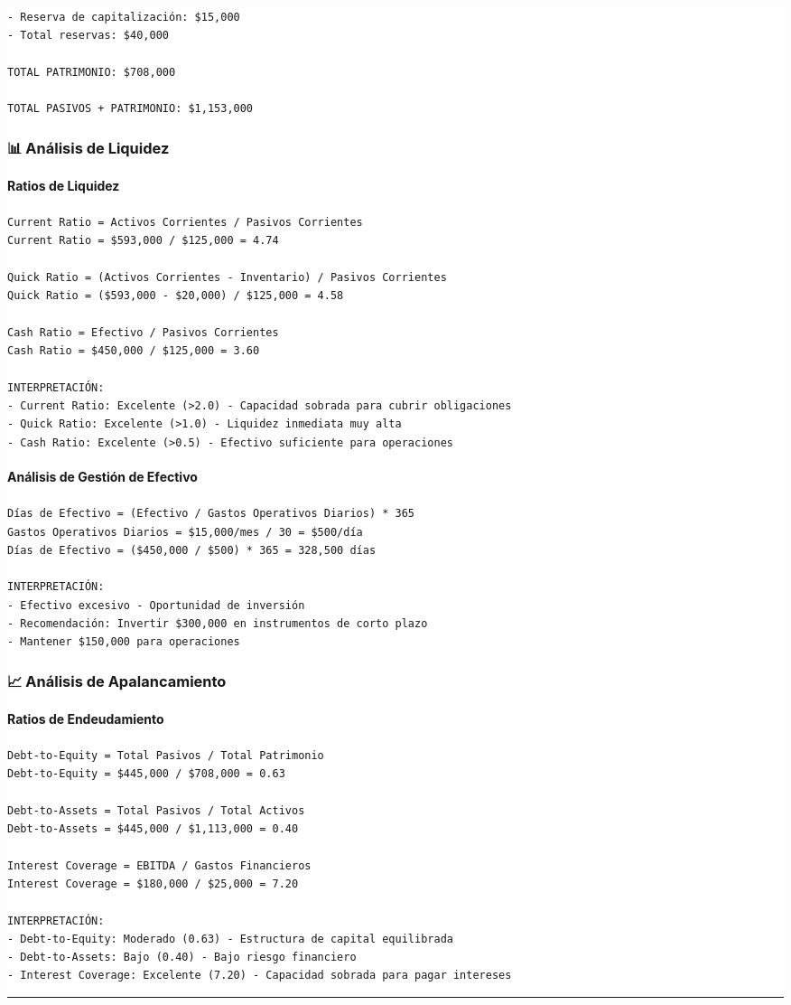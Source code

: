 ```
- Reserva de capitalización: $15,000
- Total reservas: $40,000

TOTAL PATRIMONIO: $708,000

TOTAL PASIVOS + PATRIMONIO: $1,153,000
```

### 📊 Análisis de Liquidez

#### **Ratios de Liquidez**
```
Current Ratio = Activos Corrientes / Pasivos Corrientes
Current Ratio = $593,000 / $125,000 = 4.74

Quick Ratio = (Activos Corrientes - Inventario) / Pasivos Corrientes
Quick Ratio = ($593,000 - $20,000) / $125,000 = 4.58

Cash Ratio = Efectivo / Pasivos Corrientes
Cash Ratio = $450,000 / $125,000 = 3.60

INTERPRETACIÓN:
- Current Ratio: Excelente (>2.0) - Capacidad sobrada para cubrir obligaciones
- Quick Ratio: Excelente (>1.0) - Liquidez inmediata muy alta
- Cash Ratio: Excelente (>0.5) - Efectivo suficiente para operaciones
```

#### **Análisis de Gestión de Efectivo**
```
Días de Efectivo = (Efectivo / Gastos Operativos Diarios) * 365
Gastos Operativos Diarios = $15,000/mes / 30 = $500/día
Días de Efectivo = ($450,000 / $500) * 365 = 328,500 días

INTERPRETACIÓN:
- Efectivo excesivo - Oportunidad de inversión
- Recomendación: Invertir $300,000 en instrumentos de corto plazo
- Mantener $150,000 para operaciones
```

### 📈 Análisis de Apalancamiento

#### **Ratios de Endeudamiento**
```
Debt-to-Equity = Total Pasivos / Total Patrimonio
Debt-to-Equity = $445,000 / $708,000 = 0.63

Debt-to-Assets = Total Pasivos / Total Activos
Debt-to-Assets = $445,000 / $1,113,000 = 0.40

Interest Coverage = EBITDA / Gastos Financieros
Interest Coverage = $180,000 / $25,000 = 7.20

INTERPRETACIÓN:
- Debt-to-Equity: Moderado (0.63) - Estructura de capital equilibrada
- Debt-to-Assets: Bajo (0.40) - Bajo riesgo financiero
- Interest Coverage: Excelente (7.20) - Capacidad sobrada para pagar intereses
```

---